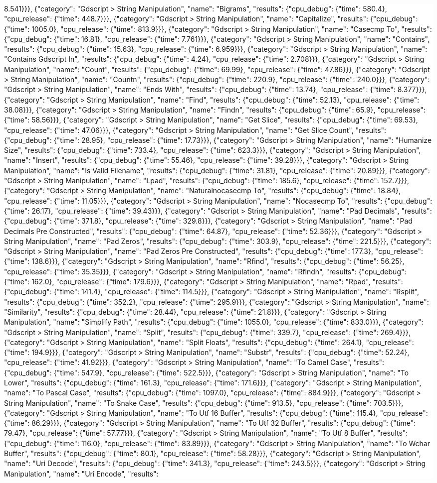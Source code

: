 8.541}}}, {"category": "Gdscript > String Manipulation", "name": "Bigrams", "results": {"cpu_debug": {"time": 580.4}, "cpu_release": {"time": 448.7}}}, {"category": "Gdscript > String Manipulation", "name": "Capitalize", "results": {"cpu_debug": {"time": 1005.0}, "cpu_release": {"time": 813.9}}}, {"category": "Gdscript > String Manipulation", "name": "Casecmp To", "results": {"cpu_debug": {"time": 16.81}, "cpu_release": {"time": 7.761}}}, {"category": "Gdscript > String Manipulation", "name": "Contains", "results": {"cpu_debug": {"time": 15.63}, "cpu_release": {"time": 6.959}}}, {"category": "Gdscript > String Manipulation", "name": "Contains Gdscript In", "results": {"cpu_debug": {"time": 4.24}, "cpu_release": {"time": 2.708}}}, {"category": "Gdscript > String Manipulation", "name": "Count", "results": {"cpu_debug": {"time": 69.99}, "cpu_release": {"time": 47.86}}}, {"category": "Gdscript > String Manipulation", "name": "Countn", "results": {"cpu_debug": {"time": 220.9}, "cpu_release": {"time": 240.0}}}, {"category": "Gdscript > String Manipulation", "name": "Ends With", "results": {"cpu_debug": {"time": 13.74}, "cpu_release": {"time": 8.377}}}, {"category": "Gdscript > String Manipulation", "name": "Find", "results": {"cpu_debug": {"time": 52.13}, "cpu_release": {"time": 38.08}}}, {"category": "Gdscript > String Manipulation", "name": "Findn", "results": {"cpu_debug": {"time": 65.9}, "cpu_release": {"time": 58.56}}}, {"category": "Gdscript > String Manipulation", "name": "Get Slice", "results": {"cpu_debug": {"time": 69.53}, "cpu_release": {"time": 47.06}}}, {"category": "Gdscript > String Manipulation", "name": "Get Slice Count", "results": {"cpu_debug": {"time": 28.95}, "cpu_release": {"time": 17.73}}}, {"category": "Gdscript > String Manipulation", "name": "Humanize Size", "results": {"cpu_debug": {"time": 733.4}, "cpu_release": {"time": 623.3}}}, {"category": "Gdscript > String Manipulation", "name": "Insert", "results": {"cpu_debug": {"time": 55.46}, "cpu_release": {"time": 39.28}}}, {"category": "Gdscript > String Manipulation", "name": "Is Valid Filename", "results": {"cpu_debug": {"time": 31.81}, "cpu_release": {"time": 20.89}}}, {"category": "Gdscript > String Manipulation", "name": "Lpad", "results": {"cpu_debug": {"time": 185.6}, "cpu_release": {"time": 152.7}}}, {"category": "Gdscript > String Manipulation", "name": "Naturalnocasecmp To", "results": {"cpu_debug": {"time": 18.84}, "cpu_release": {"time": 11.05}}}, {"category": "Gdscript > String Manipulation", "name": "Nocasecmp To", "results": {"cpu_debug": {"time": 26.17}, "cpu_release": {"time": 39.43}}}, {"category": "Gdscript > String Manipulation", "name": "Pad Decimals", "results": {"cpu_debug": {"time": 371.8}, "cpu_release": {"time": 329.8}}}, {"category": "Gdscript > String Manipulation", "name": "Pad Decimals Pre Constructed", "results": {"cpu_debug": {"time": 64.87}, "cpu_release": {"time": 52.36}}}, {"category": "Gdscript > String Manipulation", "name": "Pad Zeros", "results": {"cpu_debug": {"time": 303.9}, "cpu_release": {"time": 221.5}}}, {"category": "Gdscript > String Manipulation", "name": "Pad Zeros Pre Constructed", "results": {"cpu_debug": {"time": 177.3}, "cpu_release": {"time": 138.6}}}, {"category": "Gdscript > String Manipulation", "name": "Rfind", "results": {"cpu_debug": {"time": 56.25}, "cpu_release": {"time": 35.35}}}, {"category": "Gdscript > String Manipulation", "name": "Rfindn", "results": {"cpu_debug": {"time": 162.0}, "cpu_release": {"time": 179.6}}}, {"category": "Gdscript > String Manipulation", "name": "Rpad", "results": {"cpu_debug": {"time": 141.4}, "cpu_release": {"time": 114.5}}}, {"category": "Gdscript > String Manipulation", "name": "Rsplit", "results": {"cpu_debug": {"time": 352.2}, "cpu_release": {"time": 295.9}}}, {"category": "Gdscript > String Manipulation", "name": "Similarity", "results": {"cpu_debug": {"time": 28.44}, "cpu_release": {"time": 21.8}}}, {"category": "Gdscript > String Manipulation", "name": "Simplify Path", "results": {"cpu_debug": {"time": 1055.0}, "cpu_release": {"time": 833.0}}}, {"category": "Gdscript > String Manipulation", "name": "Split", "results": {"cpu_debug": {"time": 339.7}, "cpu_release": {"time": 269.4}}}, {"category": "Gdscript > String Manipulation", "name": "Split Floats", "results": {"cpu_debug": {"time": 264.1}, "cpu_release": {"time": 194.9}}}, {"category": "Gdscript > String Manipulation", "name": "Substr", "results": {"cpu_debug": {"time": 52.24}, "cpu_release": {"time": 41.92}}}, {"category": "Gdscript > String Manipulation", "name": "To Camel Case", "results": {"cpu_debug": {"time": 547.9}, "cpu_release": {"time": 522.5}}}, {"category": "Gdscript > String Manipulation", "name": "To Lower", "results": {"cpu_debug": {"time": 161.3}, "cpu_release": {"time": 171.6}}}, {"category": "Gdscript > String Manipulation", "name": "To Pascal Case", "results": {"cpu_debug": {"time": 1097.0}, "cpu_release": {"time": 884.9}}}, {"category": "Gdscript > String Manipulation", "name": "To Snake Case", "results": {"cpu_debug": {"time": 913.5}, "cpu_release": {"time": 703.5}}}, {"category": "Gdscript > String Manipulation", "name": "To Utf 16 Buffer", "results": {"cpu_debug": {"time": 115.4}, "cpu_release": {"time": 86.29}}}, {"category": "Gdscript > String Manipulation", "name": "To Utf 32 Buffer", "results": {"cpu_debug": {"time": 79.47}, "cpu_release": {"time": 57.77}}}, {"category": "Gdscript > String Manipulation", "name": "To Utf 8 Buffer", "results": {"cpu_debug": {"time": 116.0}, "cpu_release": {"time": 83.89}}}, {"category": "Gdscript > String Manipulation", "name": "To Wchar Buffer", "results": {"cpu_debug": {"time": 80.1}, "cpu_release": {"time": 58.28}}}, {"category": "Gdscript > String Manipulation", "name": "Uri Decode", "results": {"cpu_debug": {"time": 341.3}, "cpu_release": {"time": 243.5}}}, {"category": "Gdscript > String Manipulation", "name": "Uri Encode", "results":